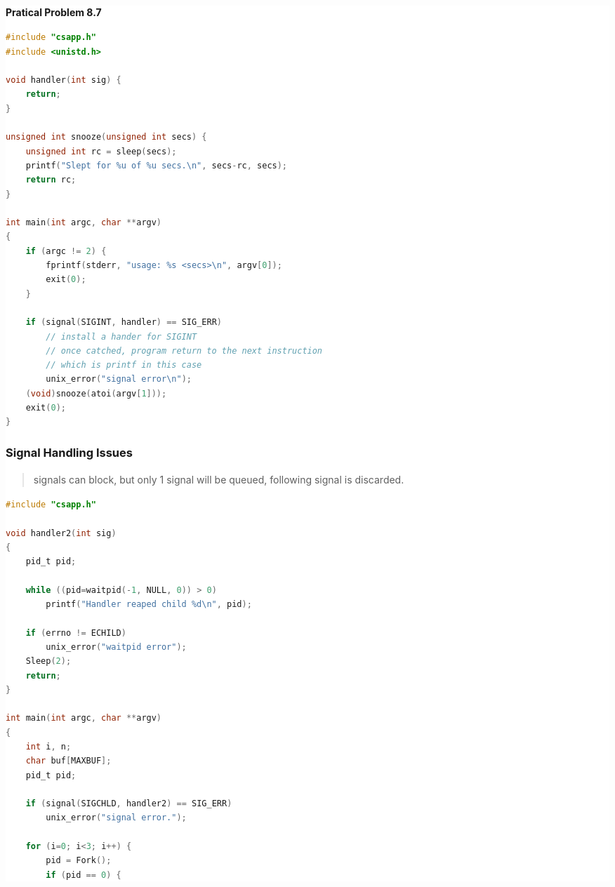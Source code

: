 **Pratical Problem 8.7**

```c 
#include "csapp.h"
#include <unistd.h> 

void handler(int sig) {
    return;
}

unsigned int snooze(unsigned int secs) {
    unsigned int rc = sleep(secs);
    printf("Slept for %u of %u secs.\n", secs-rc, secs);
    return rc;
}

int main(int argc, char **argv)
{
    if (argc != 2) {
        fprintf(stderr, "usage: %s <secs>\n", argv[0]);
        exit(0);
    }

    if (signal(SIGINT, handler) == SIG_ERR)
        // install a hander for SIGINT
        // once catched, program return to the next instruction
        // which is printf in this case
        unix_error("signal error\n");
    (void)snooze(atoi(argv[1]));
    exit(0);
}
```

### Signal Handling Issues

> signals can block, but only 1 signal will be queued, following signal is discarded.

```c 
#include "csapp.h"

void handler2(int sig)
{
    pid_t pid;

    while ((pid=waitpid(-1, NULL, 0)) > 0) 
        printf("Handler reaped child %d\n", pid);
    
    if (errno != ECHILD)
        unix_error("waitpid error");
    Sleep(2);
    return;
}

int main(int argc, char **argv) 
{
    int i, n;
    char buf[MAXBUF];
    pid_t pid;

    if (signal(SIGCHLD, handler2) == SIG_ERR)
        unix_error("signal error.");

    for (i=0; i<3; i++) {
        pid = Fork();
        if (pid == 0) {
```
